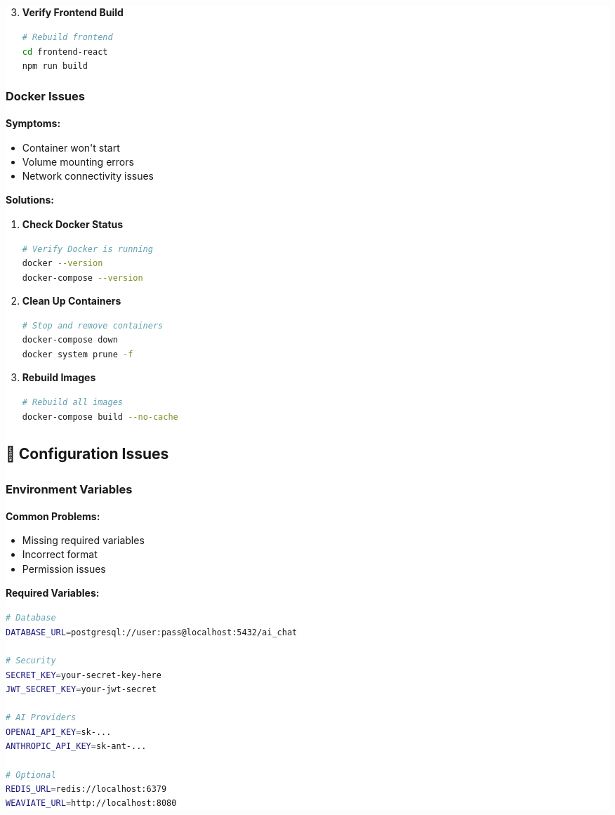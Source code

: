 3. **Verify Frontend Build**
   ```bash
   # Rebuild frontend
   cd frontend-react
   npm run build
   ```

### Docker Issues

**Symptoms:**
- Container won't start
- Volume mounting errors
- Network connectivity issues

**Solutions:**

1. **Check Docker Status**
   ```bash
   # Verify Docker is running
   docker --version
   docker-compose --version
   ```

2. **Clean Up Containers**
   ```bash
   # Stop and remove containers
   docker-compose down
   docker system prune -f
   ```

3. **Rebuild Images**
   ```bash
   # Rebuild all images
   docker-compose build --no-cache
   ```

## 🔧 Configuration Issues

### Environment Variables

**Common Problems:**
- Missing required variables
- Incorrect format
- Permission issues

**Required Variables:**
```bash
# Database
DATABASE_URL=postgresql://user:pass@localhost:5432/ai_chat

# Security
SECRET_KEY=your-secret-key-here
JWT_SECRET_KEY=your-jwt-secret

# AI Providers
OPENAI_API_KEY=sk-...
ANTHROPIC_API_KEY=sk-ant-...

# Optional
REDIS_URL=redis://localhost:6379
WEAVIATE_URL=http://localhost:8080
```
